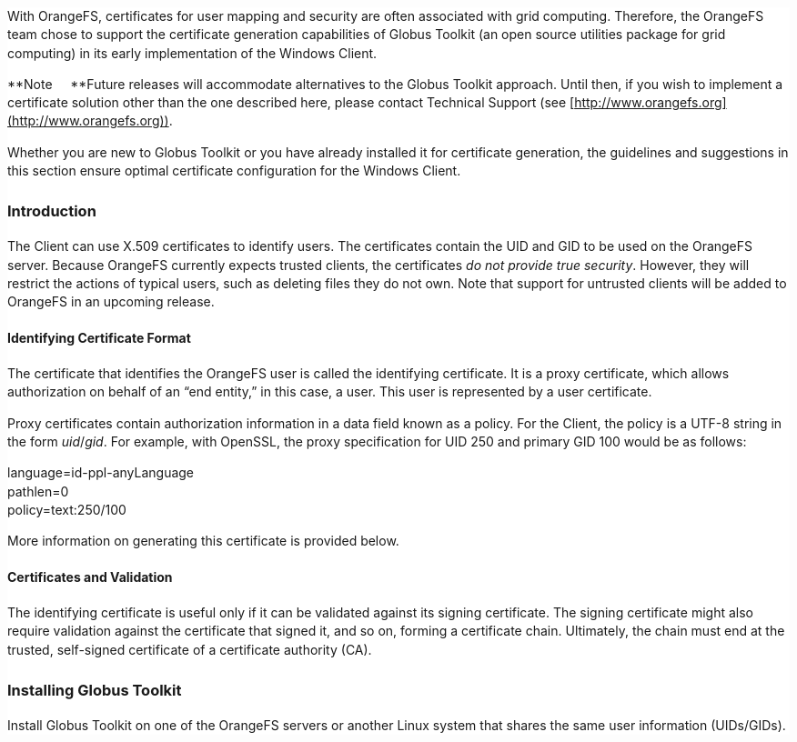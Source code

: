 With OrangeFS, certificates for user mapping and security are often
associated with grid computing. Therefore, the OrangeFS team chose to
support the certificate generation capabilities of Globus Toolkit (an
open source utilities package for grid computing) in its early
implementation of the Windows Client.

**Note     **Future releases will accommodate alternatives to the Globus
Toolkit approach. Until then, if you wish to implement a certificate
solution other than the one described here, please contact Technical
Support (see [http://www.orangefs.org](http://www.orangefs.org)).  

Whether you are new to Globus Toolkit or you have already installed it
for certificate generation, the guidelines and suggestions in this
section ensure optimal certificate configuration for the Windows Client.

### Introduction

The Client can use X.509 certificates to identify users. The
certificates contain the UID and GID to be used on the OrangeFS server.
Because OrangeFS currently expects trusted clients, the certificates *do
not provide true security*. However, they will restrict the actions of
typical users, such as deleting files they do not own. Note that support
for untrusted clients will be added to OrangeFS in an upcoming release.

#### Identifying Certificate Format

The certificate that identifies the OrangeFS user is called the
identifying certificate. It is a proxy certificate, which allows
authorization on behalf of an “end entity,” in this case, a user. This
user is represented by a user certificate.

Proxy certificates contain authorization information in a data field
known as a policy. For the Client, the policy is a UTF-8 string in the
form *uid*/*gid*. For example, with OpenSSL, the proxy specification for
UID 250 and primary GID 100 would be as follows:

language=id-ppl-anyLanguage\
 pathlen=0\
 policy=text:250/100

More information on generating this certificate is provided below.

#### Certificates and Validation

The identifying certificate is useful only if it can be validated
against its signing certificate. The signing certificate might also
require validation against the certificate that signed it, and so on,
forming a certificate chain. Ultimately, the chain must end at the
trusted, self-signed certificate of a certificate authority (CA).

### Installing Globus Toolkit

Install Globus Toolkit on one of the OrangeFS servers or another Linux
system that shares the same user information (UIDs/GIDs).
